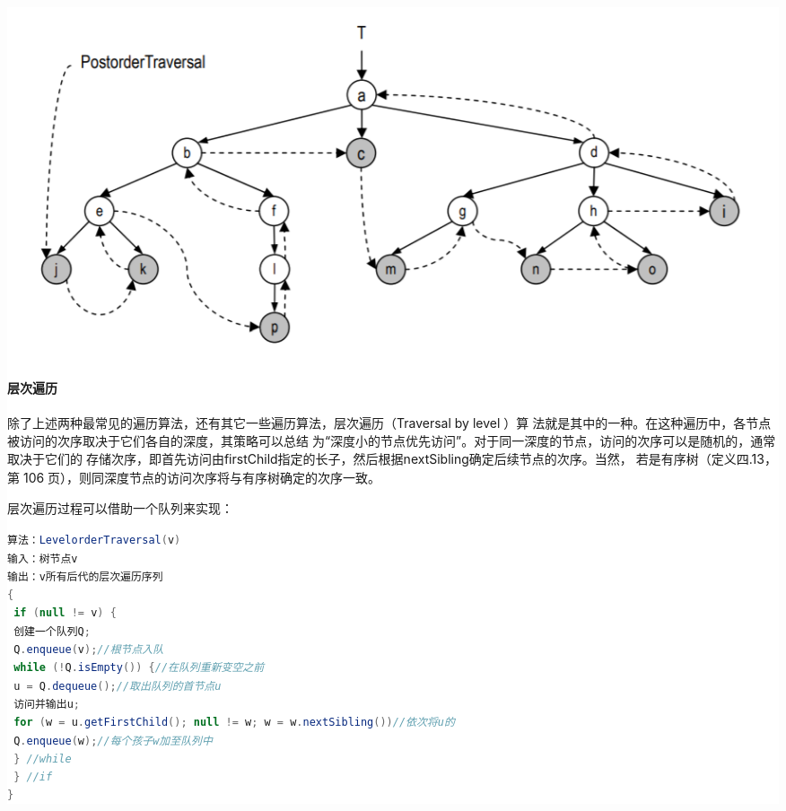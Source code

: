 ![tree PostorderTraversal](../../../../../doc/java/datastructure/tree/tree03.png)

#### 层次遍历

除了上述两种最常见的遍历算法，还有其它一些遍历算法，层次遍历（Traversal by level ）算
法就是其中的一种。在这种遍历中，各节点被访问的次序取决于它们各自的深度，其策略可以总结
为“深度小的节点优先访问”。对于同一深度的节点，访问的次序可以是随机的，通常取决于它们的
存储次序，即首先访问由firstChild指定的长子，然后根据nextSibling确定后续节点的次序。当然，
若是有序树（定义四.13，第 106 页），则同深度节点的访问次序将与有序树确定的次序一致。

层次遍历过程可以借助一个队列来实现：

```java
算法：LevelorderTraversal(v)
输入：树节点v
输出：v所有后代的层次遍历序列
{
 if (null != v) {
 创建一个队列Q;
 Q.enqueue(v);//根节点入队
 while (!Q.isEmpty()) {//在队列重新变空之前
 u = Q.dequeue();//取出队列的首节点u
 访问并输出u;
 for (w = u.getFirstChild(); null != w; w = w.nextSibling())//依次将u的
 Q.enqueue(w);//每个孩子w加至队列中
 } //while
 } //if
} 
```
